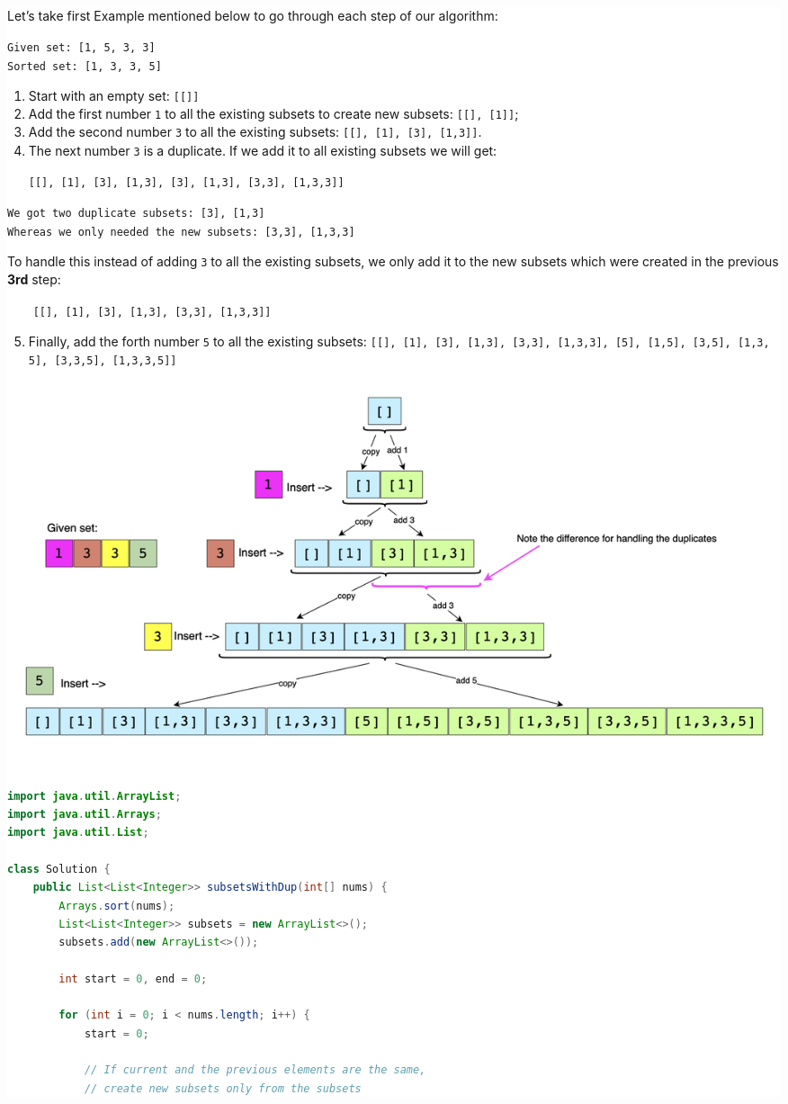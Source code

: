 Let’s take first Example mentioned below to go through each step of our algorithm:
````
Given set: [1, 5, 3, 3]  
Sorted set: [1, 3, 3, 5]
````
1. Start with an empty set: `[[]]`
2. Add the first number `1` to all the existing subsets to create new subsets: `[[], [1]]`;
3. Add the second number `3` to all the existing subsets: `[[], [1], [3], [1,3]]`.
4. The next number `3` is a duplicate. If we add it to all existing subsets we will get:
    ````
    [[], [1], [3], [1,3], [3], [1,3], [3,3], [1,3,3]]
    ````
````
We got two duplicate subsets: [3], [1,3]  
Whereas we only needed the new subsets: [3,3], [1,3,3] 
````
To handle this instead of adding `3` to all the existing subsets, we only add it to the new subsets which were created in the previous <b>3rd</b> step:
````
    [[], [1], [3], [1,3], [3,3], [1,3,3]]
````
5. Finally, add the forth number `5` to all the existing subsets: `[[], [1], [3], [1,3], [3,3], [1,3,3], [5], [1,5], [3,5], [1,3,5], [3,3,5], [1,3,3,5]]`

![](./images/Subsets2.png)

````java
import java.util.ArrayList;
import java.util.Arrays;
import java.util.List;

class Solution {
    public List<List<Integer>> subsetsWithDup(int[] nums) {
        Arrays.sort(nums);
        List<List<Integer>> subsets = new ArrayList<>();
        subsets.add(new ArrayList<>());

        int start = 0, end = 0;

        for (int i = 0; i < nums.length; i++) {
            start = 0;

            // If current and the previous elements are the same,
            // create new subsets only from the subsets
````